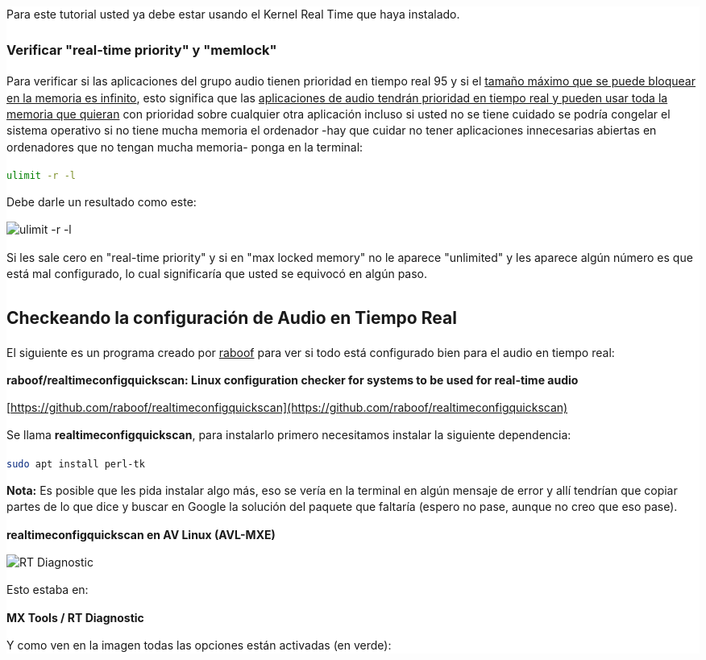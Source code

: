 Para este tutorial usted ya debe estar usando el Kernel Real Time que haya instalado.

### Verificar "real-time priority" y "memlock"

Para verificar si las aplicaciones del grupo audio tienen prioridad en tiempo real 95 y si el [tamaño máximo que se puede bloquear en la memoria es infinito](https://stackoverflow.com/questions/974636/what-does-ulimit-l-mean), esto significa que las [aplicaciones de audio tendrán prioridad en tiempo real y pueden usar toda la memoria que quieran](https://discourse.ardour.org/t/your-system-has-a-limit-to-locked-memory-solution/86813/4) con prioridad sobre cualquier otra aplicación incluso si usted no se tiene cuidado se podría congelar el sistema operativo si no tiene mucha memoria el ordenador -hay que cuidar no tener aplicaciones innecesarias abiertas en ordenadores que no tengan mucha memoria- ponga en la terminal:

```bash
ulimit -r -l
```

Debe darle un resultado como este:

![ulimit -r -l](https://blogger.googleusercontent.com/img/b/R29vZ2xl/AVvXsEgRJpI8lYirYaI6J-CitSV472G2xD8o1A1qefJZarWhtcHbOevxPjK_r98nqnBgb147oX5J3zps-p9EXGZ4NUbwni8wwnDjtjU_TnQsE62FxMjRxlQG4GZAPzTqFpp19xN73hY8hbowFHg/s690/20201005-122447.png)

Si les sale cero en "real-time priority" y si en "max locked memory" no le aparece "unlimited" y les aparece algún número es que está mal configurado, lo cual significaría que usted se equivocó en algún paso.

## Checkeando la configuración de Audio en Tiempo Real

El siguiente es un programa creado por [raboof](https://github.com/raboof) para ver si todo está configurado bien para el audio en tiempo real:

**raboof/realtimeconfigquickscan: Linux configuration checker for systems to be used for real-time audio**

[https://github.com/raboof/realtimeconfigquickscan](https://github.com/raboof/realtimeconfigquickscan)

Se llama **realtimeconfigquickscan**, para instalarlo primero necesitamos instalar la siguiente dependencia:

```bash
sudo apt install perl-tk
```

**Nota:** Es posible que les pida instalar algo más, eso se vería en la terminal en algún mensaje de error y allí tendrían que copiar partes de lo que dice y buscar en Google la solución del paquete que faltaría (espero no pase, aunque no creo que eso pase).

**realtimeconfigquickscan en AV Linux (AVL-MXE)**

![RT Diagnostic](https://blogger.googleusercontent.com/img/b/R29vZ2xl/AVvXsEgOkZHLGO66ZoHvpFttsXqw4rapjsxxFilFJQtRQI6iFbxQwVzREyc745bdos1hfWvC5LVmpv2WG4Me1nJ97Sh6XP92x2yElgIYnhAm9S482U0zQH_LSttYGMZwYomPSy0zk_-o83D7FUw/s16000/MX+Tools+-+RT+Diagnostic.png)

Esto estaba en:

**MX Tools / RT Diagnostic**

Y como ven en la imagen todas las opciones están activadas (en verde):
